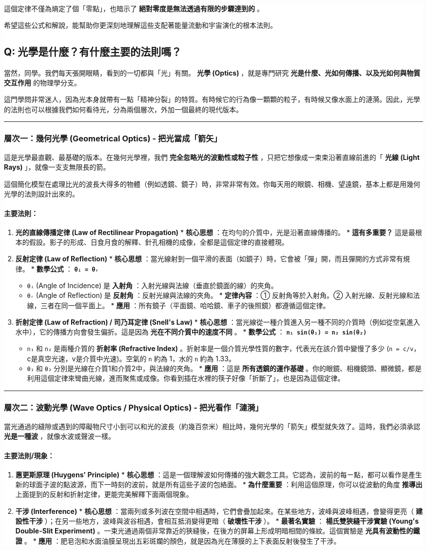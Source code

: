 這個定律不僅為熵定了個「零點」，也暗示了 **絕對零度是無法透過有限的步驟達到的** 。

希望這些公式和解說，能幫助你更深刻地理解這些支配著能量流動和宇宙演化的根本法則。

## Q: 光學是什麼？有什麼主要的法則嗎？

當然，同學。我們每天張開眼睛，看到的一切都與「光」有關。 **光學 (Optics)** ，就是專門研究 **光是什麼、光如何傳播、以及光如何與物質交互作用** 的物理學分支。

這門學問非常迷人，因為光本身就帶有一點「精神分裂」的特質。有時候它的行為像一顆顆的粒子，有時候又像水面上的漣漪。因此，光學的法則也可以根據我們如何看待光，分為兩個層次，外加一個最終的現代版本。

---

### 層次一：幾何光學 (Geometrical Optics) - 把光當成「箭矢」

這是光學最直觀、最基礎的版本。在幾何光學裡，我們 **完全忽略光的波動性或粒子性** ，只把它想像成一束束沿著直線前進的「 **光線 (Light Rays)** 」，就像一支支無限長的箭。

這個簡化模型在處理比光的波長大得多的物體（例如透鏡、鏡子）時，非常非常有效。你每天用的眼鏡、相機、望遠鏡，基本上都是用幾何光學的法則設計出來的。

#### 主要法則：

1.   **光的直線傳播定律 (Law of Rectilinear Propagation)** 
    *    **核心思想** ：在均勻的介質中，光是沿著直線傳播的。
    *    **這有多重要？**  這是最根本的假設。影子的形成、日食月食的解釋、針孔相機的成像，全都是這個定律的直接體現。

2.   **反射定律 (Law of Reflection)** 
    *    **核心思想** ：當光線射到一個平滑的表面（如鏡子）時，它會被「彈」開，而且彈開的方式非常有規律。
    *    **數學公式** ： **`θᵢ = θᵣ`** 
        *   `θᵢ` (Angle of Incidence) 是 **入射角** ：入射光線與法線（垂直於鏡面的線）的夾角。
        *   `θᵣ` (Angle of Reflection) 是 **反射角** ：反射光線與法線的夾角。
    *    **定律內容** ：① 反射角等於入射角。② 入射光線、反射光線和法線，三者在同一個平面上。
    *    **應用** ：所有鏡子（平面鏡、哈哈鏡、車子的後照鏡）都遵循這個定律。

3.   **折射定律 (Law of Refraction) / 司乃耳定律 (Snell's Law)** 
    *    **核心思想** ：當光線從一種介質進入另一種不同的介質時（例如從空氣進入水中），它的傳播方向會發生偏折。這是因為 **光在不同介質中的速度不同** 。
    *    **數學公式** ： **`n₁ sin(θ₁) = n₂ sin(θ₂)`** 
        *   `n₁` 和 `n₂` 是兩種介質的 **折射率 (Refractive Index)** 。折射率是一個介質光學性質的數字，代表光在該介質中變慢了多少 (`n = c/v`，c是真空光速，v是介質中光速)。空氣的 `n` 約為 1，水的 `n` 約為 1.33。
        *   `θ₁` 和 `θ₂` 分別是光線在介質1和介質2中，與法線的夾角。
    *    **應用** ：這是 **所有透鏡的運作基礎** 。你的眼鏡、相機鏡頭、顯微鏡，都是利用這個定律來彎曲光線，進而聚焦或成像。你看到插在水裡的筷子好像「折斷了」，也是因為這個定律。

---

### 層次二：波動光學 (Wave Optics / Physical Optics) - 把光看作「漣漪」

當光通過的縫隙或遇到的障礙物尺寸小到可以和光的波長（約幾百奈米）相比時，幾何光學的「箭矢」模型就失效了。這時，我們必須承認 **光是一種波** ，就像水波或聲波一樣。

#### 主要法則/現象：

1.   **惠更斯原理 (Huygens' Principle)** 
    *    **核心思想** ：這是一個理解波如何傳播的強大觀念工具。它認為，波前的每ㄧ點，都可以看作是產生新的球面子波的點波源，而下一時刻的波前，就是所有這些子波的包絡面。
    *    **為什麼重要** ：利用這個原理，你可以從波動的角度 **推導出** 上面提到的反射和折射定律，更能完美解釋下面兩個現象。

2.   **干涉 (Interference)** 
    *    **核心思想** ：當兩列或多列波在空間中相遇時，它們會疊加起來。在某些地方，波峰與波峰相遇，會變得更亮（ **建設性干涉** ）；在另一些地方，波峰與波谷相遇，會相互抵消變得更暗（ **破壞性干涉** ）。
    *    **最著名實驗** ： **楊氏雙狹縫干涉實驗 (Young's Double-Slit Experiment)** 。一束光通過兩個非常靠近的狹縫後，在後方的屏幕上形成明暗相間的條紋。這個實驗是 **光具有波動性的鐵證** 。
    *    **應用** ：肥皂泡和水面油膜呈現出五彩斑斕的顏色，就是因為光在薄膜的上下表面反射後發生了干涉。
